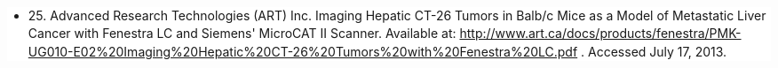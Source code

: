 - 25\.  Advanced Research Technologies (ART) Inc. Imaging Hepatic CT-26 Tumors in Balb/c Mice as a Model of Metastatic Liver Cancer with Fenestra LC and Siemens' MicroCAT II Scanner. Available at:  http://www.art.ca/docs/products/fenestra/PMK-UG010-E02%20Imaging%20Hepatic%20CT-26%20Tumors%20with%20Fenestra%20LC.pdf  . Accessed July 17, 2013.